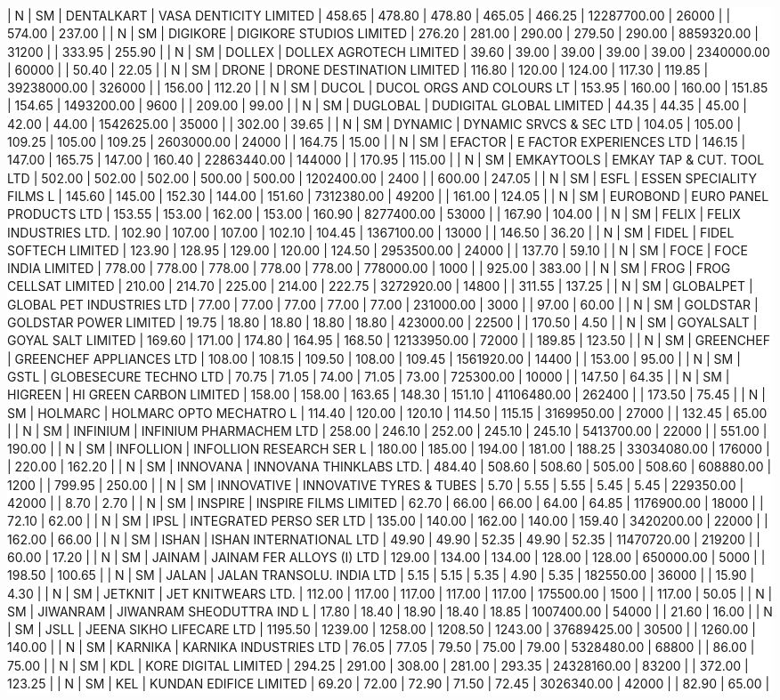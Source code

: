 | N | SM | DENTALKART | VASA DENTICITY LIMITED | 458.65 | 478.80 | 478.80 | 465.05 | 466.25 | 12287700.00 | 26000 |  | 574.00 | 237.00 |
| N | SM | DIGIKORE | DIGIKORE STUDIOS LIMITED | 276.20 | 281.00 | 290.00 | 279.50 | 290.00 | 8859320.00 | 31200 |  | 333.95 | 255.90 |
| N | SM | DOLLEX | DOLLEX AGROTECH LIMITED | 39.60 | 39.00 | 39.00 | 39.00 | 39.00 | 2340000.00 | 60000 |  | 50.40 | 22.05 |
| N | SM | DRONE | DRONE DESTINATION LIMITED | 116.80 | 120.00 | 124.00 | 117.30 | 119.85 | 39238000.00 | 326000 |  | 156.00 | 112.20 |
| N | SM | DUCOL | DUCOL ORGS AND COLOURS LT | 153.95 | 160.00 | 160.00 | 151.85 | 154.65 | 1493200.00 | 9600 |  | 209.00 | 99.00 |
| N | SM | DUGLOBAL | DUDIGITAL GLOBAL LIMITED | 44.35 | 44.35 | 45.00 | 42.00 | 44.00 | 1542625.00 | 35000 |  | 302.00 | 39.65 |
| N | SM | DYNAMIC | DYNAMIC SRVCS & SEC LTD | 104.05 | 105.00 | 109.25 | 105.00 | 109.25 | 2603000.00 | 24000 |  | 164.75 | 15.00 |
| N | SM | EFACTOR | E FACTOR EXPERIENCES LTD | 146.15 | 147.00 | 165.75 | 147.00 | 160.40 | 22863440.00 | 144000 |  | 170.95 | 115.00 |
| N | SM | EMKAYTOOLS | EMKAY TAP & CUT. TOOL LTD | 502.00 | 502.00 | 502.00 | 500.00 | 500.00 | 1202400.00 | 2400 |  | 600.00 | 247.05 |
| N | SM | ESFL | ESSEN SPECIALITY FILMS L | 145.60 | 145.00 | 152.30 | 144.00 | 151.60 | 7312380.00 | 49200 |  | 161.00 | 124.05 |
| N | SM | EUROBOND | EURO PANEL PRODUCTS LTD | 153.55 | 153.00 | 162.00 | 153.00 | 160.90 | 8277400.00 | 53000 |  | 167.90 | 104.00 |
| N | SM | FELIX | FELIX INDUSTRIES LTD. | 102.90 | 107.00 | 107.00 | 102.10 | 104.45 | 1367100.00 | 13000 |  | 146.50 | 36.20 |
| N | SM | FIDEL | FIDEL SOFTECH LIMITED | 123.90 | 128.95 | 129.00 | 120.00 | 124.50 | 2953500.00 | 24000 |  | 137.70 | 59.10 |
| N | SM | FOCE | FOCE INDIA LIMITED | 778.00 | 778.00 | 778.00 | 778.00 | 778.00 | 778000.00 | 1000 |  | 925.00 | 383.00 |
| N | SM | FROG | FROG CELLSAT LIMITED | 210.00 | 214.70 | 225.00 | 214.00 | 222.75 | 3272920.00 | 14800 |  | 311.55 | 137.25 |
| N | SM | GLOBALPET | GLOBAL PET INDUSTRIES LTD | 77.00 | 77.00 | 77.00 | 77.00 | 77.00 | 231000.00 | 3000 |  | 97.00 | 60.00 |
| N | SM | GOLDSTAR | GOLDSTAR POWER LIMITED | 19.75 | 18.80 | 18.80 | 18.80 | 18.80 | 423000.00 | 22500 |  | 170.50 | 4.50 |
| N | SM | GOYALSALT | GOYAL SALT LIMITED | 169.60 | 171.00 | 174.80 | 164.95 | 168.50 | 12133950.00 | 72000 |  | 189.85 | 123.50 |
| N | SM | GREENCHEF | GREENCHEF APPLIANCES LTD | 108.00 | 108.15 | 109.50 | 108.00 | 109.45 | 1561920.00 | 14400 |  | 153.00 | 95.00 |
| N | SM | GSTL | GLOBESECURE TECHNO LTD | 70.75 | 71.05 | 74.00 | 71.05 | 73.00 | 725300.00 | 10000 |  | 147.50 | 64.35 |
| N | SM | HIGREEN | HI GREEN CARBON LIMITED | 158.00 | 158.00 | 163.65 | 148.30 | 151.10 | 41106480.00 | 262400 |  | 173.50 | 75.45 |
| N | SM | HOLMARC | HOLMARC OPTO MECHATRO L | 114.40 | 120.00 | 120.10 | 114.50 | 115.15 | 3169950.00 | 27000 |  | 132.45 | 65.00 |
| N | SM | INFINIUM | INFINIUM PHARMACHEM LTD | 258.00 | 246.10 | 252.00 | 245.10 | 245.10 | 5413700.00 | 22000 |  | 551.00 | 190.00 |
| N | SM | INFOLLION | INFOLLION RESEARCH SER L | 180.00 | 185.00 | 194.00 | 181.00 | 188.25 | 33034080.00 | 176000 |  | 220.00 | 162.20 |
| N | SM | INNOVANA | INNOVANA THINKLABS LTD. | 484.40 | 508.60 | 508.60 | 505.00 | 508.60 | 608880.00 | 1200 |  | 799.95 | 250.00 |
| N | SM | INNOVATIVE | INNOVATIVE TYRES & TUBES | 5.70 | 5.55 | 5.55 | 5.45 | 5.45 | 229350.00 | 42000 |  | 8.70 | 2.70 |
| N | SM | INSPIRE | INSPIRE FILMS LIMITED | 62.70 | 66.00 | 66.00 | 64.00 | 64.85 | 1176900.00 | 18000 |  | 72.10 | 62.00 |
| N | SM | IPSL | INTEGRATED PERSO SER LTD | 135.00 | 140.00 | 162.00 | 140.00 | 159.40 | 3420200.00 | 22000 |  | 162.00 | 66.00 |
| N | SM | ISHAN | ISHAN INTERNATIONAL LTD | 49.90 | 49.90 | 52.35 | 49.90 | 52.35 | 11470720.00 | 219200 |  | 60.00 | 17.20 |
| N | SM | JAINAM | JAINAM FER ALLOYS (I) LTD | 129.00 | 134.00 | 134.00 | 128.00 | 128.00 | 650000.00 | 5000 |  | 198.50 | 100.65 |
| N | SM | JALAN | JALAN TRANSOLU. INDIA LTD | 5.15 | 5.15 | 5.35 | 4.90 | 5.35 | 182550.00 | 36000 |  | 15.90 | 4.30 |
| N | SM | JETKNIT | JET KNITWEARS LTD. | 112.00 | 117.00 | 117.00 | 117.00 | 117.00 | 175500.00 | 1500 |  | 117.00 | 50.05 |
| N | SM | JIWANRAM | JIWANRAM SHEODUTTRA IND L | 17.80 | 18.40 | 18.90 | 18.40 | 18.85 | 1007400.00 | 54000 |  | 21.60 | 16.00 |
| N | SM | JSLL | JEENA SIKHO LIFECARE LTD | 1195.50 | 1239.00 | 1258.00 | 1208.50 | 1243.00 | 37689425.00 | 30500 |  | 1260.00 | 140.00 |
| N | SM | KARNIKA | KARNIKA INDUSTRIES LTD | 76.05 | 77.05 | 79.50 | 75.00 | 79.00 | 5328480.00 | 68800 |  | 86.00 | 75.00 |
| N | SM | KDL | KORE DIGITAL LIMITED | 294.25 | 291.00 | 308.00 | 281.00 | 293.35 | 24328160.00 | 83200 |  | 372.00 | 123.25 |
| N | SM | KEL | KUNDAN EDIFICE LIMITED | 69.20 | 72.00 | 72.90 | 71.50 | 72.45 | 3026340.00 | 42000 |  | 82.90 | 65.00 |